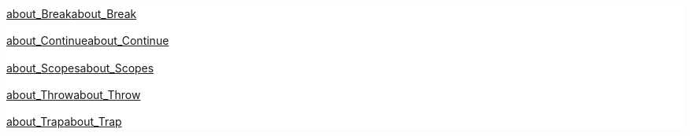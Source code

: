 [<span data-ttu-id="a95e6-185">about_Break</span><span class="sxs-lookup"><span data-stu-id="a95e6-185">about_Break</span></span>](about_Break.md)

[<span data-ttu-id="a95e6-186">about_Continue</span><span class="sxs-lookup"><span data-stu-id="a95e6-186">about_Continue</span></span>](about_Continue.md)

[<span data-ttu-id="a95e6-187">about_Scopes</span><span class="sxs-lookup"><span data-stu-id="a95e6-187">about_Scopes</span></span>](about_Scopes.md)

[<span data-ttu-id="a95e6-188">about_Throw</span><span class="sxs-lookup"><span data-stu-id="a95e6-188">about_Throw</span></span>](about_Throw.md)

[<span data-ttu-id="a95e6-189">about_Trap</span><span class="sxs-lookup"><span data-stu-id="a95e6-189">about_Trap</span></span>](about_Trap.md)
